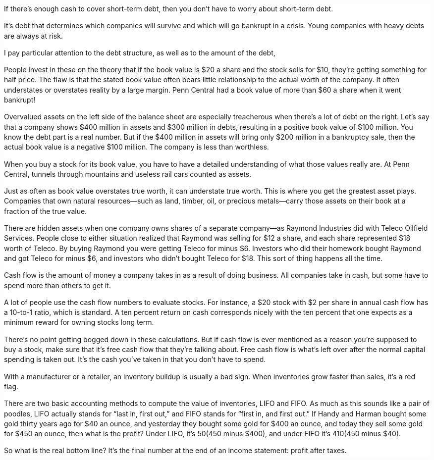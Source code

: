 If there’s enough cash to cover short-term debt, then you don’t have to worry about short-term debt.

It’s debt that determines which companies will survive and which will go bankrupt in a crisis. Young companies with heavy debts are always at risk.

I pay particular attention to the debt structure, as well as to the amount of the debt,

People invest in these on the theory that if the book value is $20 a share and the stock sells for $10, they’re getting something for half price. The flaw is that the stated book value often bears little relationship to the actual worth of the company. It often understates or overstates reality by a large margin. Penn Central had a book value of more than $60 a share when it went bankrupt!

Overvalued assets on the left side of the balance sheet are especially treacherous when there’s a lot of debt on the right. Let’s say that a company shows $400 million in assets and $300 million in debts, resulting in a positive book value of $100 million. You know the debt part is a real number. But if the $400 million in assets will bring only $200 million in a bankruptcy sale, then the actual book value is a negative $100 million. The company is less than worthless.

When you buy a stock for its book value, you have to have a detailed understanding of what those values really are. At Penn Central, tunnels through mountains and useless rail cars counted as assets.

Just as often as book value overstates true worth, it can understate true worth. This is where you get the greatest asset plays. Companies that own natural resources—such as land, timber, oil, or precious metals—carry those assets on their book at a fraction of the true value.

There are hidden assets when one company owns shares of a separate company—as Raymond Industries did with Teleco Oilfield Services. People close to either situation realized that Raymond was selling for $12 a share, and each share represented $18 worth of Teleco. By buying Raymond you were getting Teleco for minus $6. Investors who did their homework bought Raymond and got Teleco for minus $6, and investors who didn’t bought Teleco for $18. This sort of thing happens all the time.

Cash flow is the amount of money a company takes in as a result of doing business. All companies take in cash, but some have to spend more than others to get it.

A lot of people use the cash flow numbers to evaluate stocks. For instance, a $20 stock with $2 per share in annual cash flow has a 10-to-1 ratio, which is standard. A ten percent return on cash corresponds nicely with the ten percent that one expects as a minimum reward for owning stocks long term.

There’s no point getting bogged down in these calculations. But if cash flow is ever mentioned as a reason you’re supposed to buy a stock, make sure that it’s free cash flow that they’re talking about. Free cash flow is what’s left over after the normal capital spending is taken out. It’s the cash you’ve taken in that you don’t have to spend.

With a manufacturer or a retailer, an inventory buildup is usually a bad sign. When inventories grow faster than sales, it’s a red flag.

There are two basic accounting methods to compute the value of inventories, LIFO and FIFO. As much as this sounds like a pair of poodles, LIFO actually stands for “last in, first out,” and FIFO stands for “first in, and first out.” If Handy and Harman bought some gold thirty years ago for $40 an ounce, and yesterday they bought some gold for $400 an ounce, and today they sell some gold for $450 an ounce, then what is the profit? Under LIFO, it’s $50 ($450 minus $400), and under FIFO it’s $410 ($450 minus $40).

So what is the real bottom line? It’s the final number at the end of an income statement: profit after taxes.
